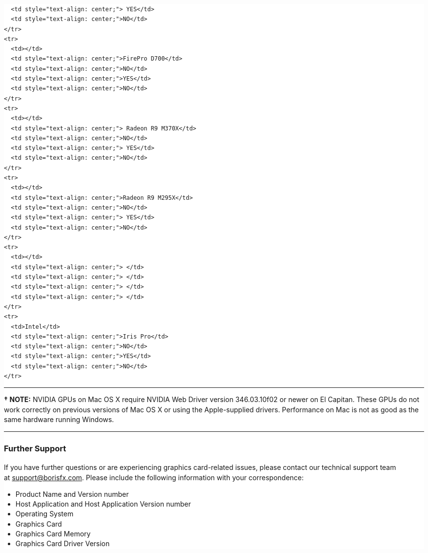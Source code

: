       <td style="text-align: center;"> YES</td>
      <td style="text-align: center;">NO</td>
    </tr>
    <tr>
      <td></td>
      <td style="text-align: center;">FirePro D700</td>
      <td style="text-align: center;">NO</td>
      <td style="text-align: center;">YES</td>
      <td style="text-align: center;">NO</td>
    </tr>
    <tr>
      <td></td>
      <td style="text-align: center;"> Radeon R9 M370X</td>
      <td style="text-align: center;">NO</td>
      <td style="text-align: center;"> YES</td>
      <td style="text-align: center;">NO</td>
    </tr>
    <tr>
      <td></td>
      <td style="text-align: center;">Radeon R9 M295X</td>
      <td style="text-align: center;">NO</td>
      <td style="text-align: center;"> YES</td>
      <td style="text-align: center;">NO</td>
    </tr>
    <tr>
      <td></td>
      <td style="text-align: center;"> </td>
      <td style="text-align: center;"> </td>
      <td style="text-align: center;"> </td>
      <td style="text-align: center;"> </td>
    </tr>
    <tr>
      <td>Intel</td>
      <td style="text-align: center;">Iris Pro</td>
      <td style="text-align: center;">NO</td>
      <td style="text-align: center;">YES</td>
      <td style="text-align: center;">NO</td>
    </tr>
  </tbody>
</table>

---

**† NOTE:** NVIDIA GPUs on Mac OS X require NVIDIA Web Driver version 346.03.10f02 or newer on El Capitan. These GPUs do not work correctly on previous versions of Mac OS X or using the Apple-supplied drivers. Performance on Mac is not as good as the same hardware running Windows.

---

### Further Support

If you have further questions or are experiencing graphics card-related issues, please contact our technical support team at [support@borisfx.com](/support/open-a-case/). Please include
the following information with your correspondence:

* Product Name and Version number
* Host Application and Host Application Version number
* Operating System
* Graphics Card
* Graphics Card Memory
* Graphics Card Driver Version
